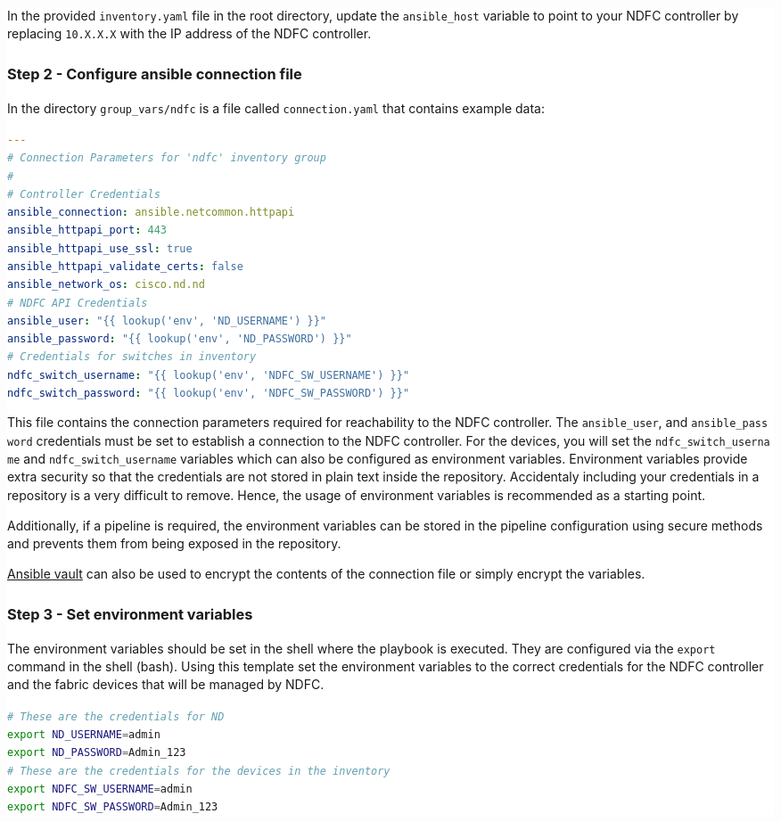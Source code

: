 In the provided `inventory.yaml` file in the root directory, update the `ansible_host` variable to point to your NDFC controller by replacing `10.X.X.X` with the IP address of the NDFC controller.

### Step 2 - Configure ansible connection file

In the directory `group_vars/ndfc` is a file called `connection.yaml` that contains example data:

```yaml
---
# Connection Parameters for 'ndfc' inventory group
#
# Controller Credentials
ansible_connection: ansible.netcommon.httpapi
ansible_httpapi_port: 443
ansible_httpapi_use_ssl: true
ansible_httpapi_validate_certs: false
ansible_network_os: cisco.nd.nd
# NDFC API Credentials
ansible_user: "{{ lookup('env', 'ND_USERNAME') }}"
ansible_password: "{{ lookup('env', 'ND_PASSWORD') }}"
# Credentials for switches in inventory
ndfc_switch_username: "{{ lookup('env', 'NDFC_SW_USERNAME') }}"
ndfc_switch_password: "{{ lookup('env', 'NDFC_SW_PASSWORD') }}"

```

This file contains the connection parameters required for reachability to the NDFC controller. The `ansible_user`, and `ansible_password` credentials must be set to establish a connection to the NDFC controller. For the devices, you will set the `ndfc_switch_username` and `ndfc_switch_username` variables which can also be configured as environment variables. Environment variables provide extra security so that the credentials are not stored in plain text inside the repository. Accidentaly including your credentials in a repository is a very difficult to remove. Hence, the usage of environment variables is recommended as a starting point.

Additionally, if a pipeline is required, the environment variables can be stored in the pipeline configuration using secure methods and prevents them from being exposed in the repository.

[Ansible vault](https://docs.ansible.com/ansible/latest/vault_guide/index.html) can also be used to encrypt the contents of the connection file or simply encrypt the variables.

### Step 3 - Set environment variables

The environment variables should be set in the shell where the playbook is executed. They are configured via the `export` command in the shell (bash). Using this template set the environment variables to the correct credentials for the NDFC controller and the fabric devices that will be managed by NDFC.

```bash
# These are the credentials for ND
export ND_USERNAME=admin
export ND_PASSWORD=Admin_123
# These are the credentials for the devices in the inventory
export NDFC_SW_USERNAME=admin
export NDFC_SW_PASSWORD=Admin_123
```
